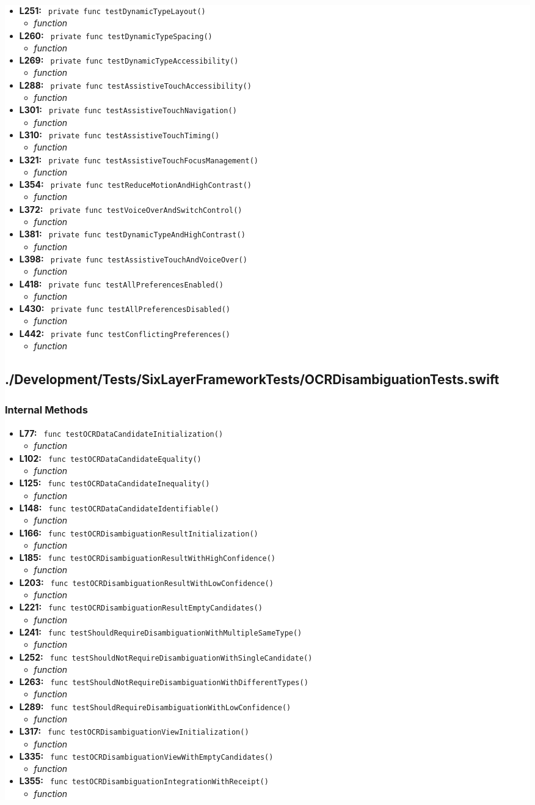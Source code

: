 - **L251:** ` private func testDynamicTypeLayout()`
  - *function*
- **L260:** ` private func testDynamicTypeSpacing()`
  - *function*
- **L269:** ` private func testDynamicTypeAccessibility()`
  - *function*
- **L288:** ` private func testAssistiveTouchAccessibility()`
  - *function*
- **L301:** ` private func testAssistiveTouchNavigation()`
  - *function*
- **L310:** ` private func testAssistiveTouchTiming()`
  - *function*
- **L321:** ` private func testAssistiveTouchFocusManagement()`
  - *function*
- **L354:** ` private func testReduceMotionAndHighContrast()`
  - *function*
- **L372:** ` private func testVoiceOverAndSwitchControl()`
  - *function*
- **L381:** ` private func testDynamicTypeAndHighContrast()`
  - *function*
- **L398:** ` private func testAssistiveTouchAndVoiceOver()`
  - *function*
- **L418:** ` private func testAllPreferencesEnabled()`
  - *function*
- **L430:** ` private func testAllPreferencesDisabled()`
  - *function*
- **L442:** ` private func testConflictingPreferences()`
  - *function*

## ./Development/Tests/SixLayerFrameworkTests/OCRDisambiguationTests.swift
### Internal Methods
- **L77:** ` func testOCRDataCandidateInitialization()`
  - *function*
- **L102:** ` func testOCRDataCandidateEquality()`
  - *function*
- **L125:** ` func testOCRDataCandidateInequality()`
  - *function*
- **L148:** ` func testOCRDataCandidateIdentifiable()`
  - *function*
- **L166:** ` func testOCRDisambiguationResultInitialization()`
  - *function*
- **L185:** ` func testOCRDisambiguationResultWithHighConfidence()`
  - *function*
- **L203:** ` func testOCRDisambiguationResultWithLowConfidence()`
  - *function*
- **L221:** ` func testOCRDisambiguationResultEmptyCandidates()`
  - *function*
- **L241:** ` func testShouldRequireDisambiguationWithMultipleSameType()`
  - *function*
- **L252:** ` func testShouldNotRequireDisambiguationWithSingleCandidate()`
  - *function*
- **L263:** ` func testShouldNotRequireDisambiguationWithDifferentTypes()`
  - *function*
- **L289:** ` func testShouldRequireDisambiguationWithLowConfidence()`
  - *function*
- **L317:** ` func testOCRDisambiguationViewInitialization()`
  - *function*
- **L335:** ` func testOCRDisambiguationViewWithEmptyCandidates()`
  - *function*
- **L355:** ` func testOCRDisambiguationIntegrationWithReceipt()`
  - *function*